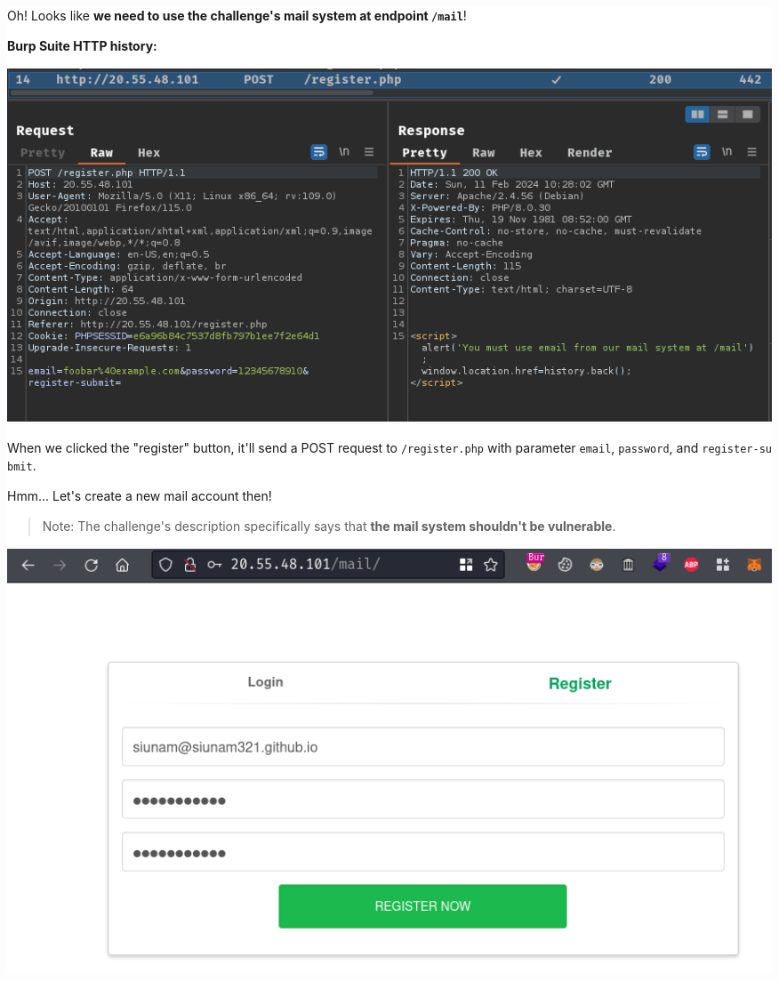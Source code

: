 Oh! Looks like **we need to use the challenge's mail system at endpoint `/mail`**!

**Burp Suite HTTP history:**

![](https://github.com/siunam321/CTF-Writeups/blob/main/0xL4ugh-CTF-2024/images/Pasted%20image%2020240211182909.png)

When we clicked the "register" button, it'll send a POST request to `/register.php` with parameter `email`, `password`, and `register-submit`.

Hmm... Let's create a new mail account then!

> Note: The challenge's description specifically says that **the mail system shouldn't be vulnerable**. 

![](https://github.com/siunam321/CTF-Writeups/blob/main/0xL4ugh-CTF-2024/images/Pasted%20image%2020240211183132.png)
